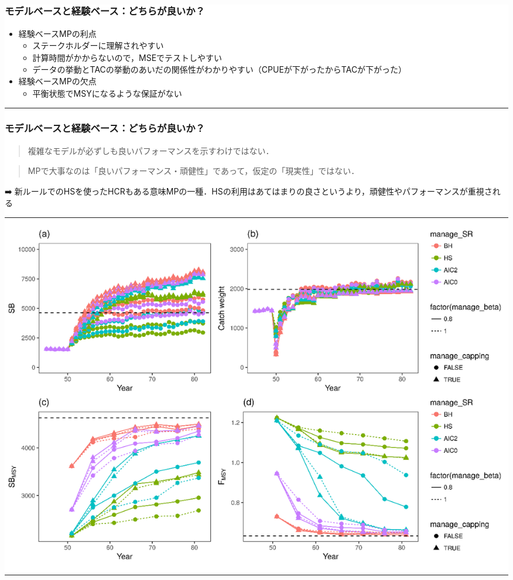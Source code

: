 
### モデルベースと経験ベース：どちらが良いか？
- 経験ベースMPの利点
   - ステークホルダーに理解されやすい
   - 計算時間がかからないので，MSEでテストしやすい
   - データの挙動とTACの挙動のあいだの関係性がわかりやすい（CPUEが下がったからTACが下がった）
- 経験ベースMPの欠点
   - 平衡状態でMSYになるような保証がない

---

### モデルベースと経験ベース：どちらが良いか？

> 複雑なモデルが必ずしも良いパフォーマンスを示すわけではない．

> MPで大事なのは「良いパフォーマンス・頑健性」であって，仮定の「現実性」ではない．

:arrow_right: 新ルールでのHSを使ったHCRもある意味MPの一種．HSの利用はあてはまりの良さというより，頑健性やパフォーマンスが重視される

---

![width:27cm](figures/HS-MSE.png)

 

---